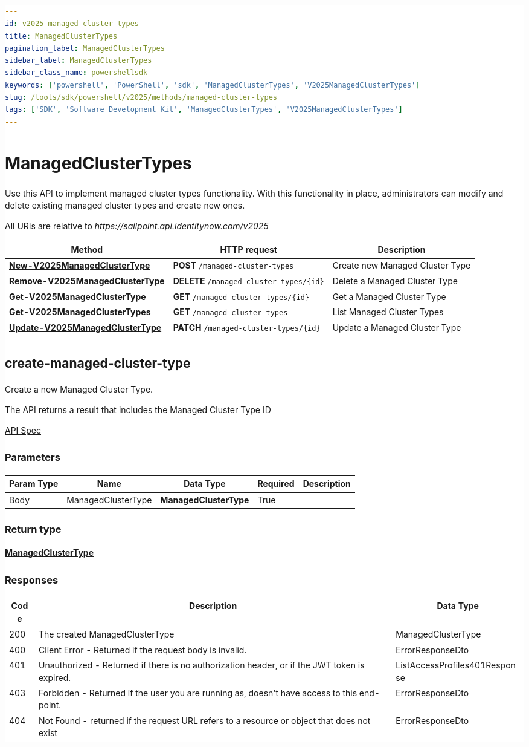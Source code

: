 ```yaml
---
id: v2025-managed-cluster-types
title: ManagedClusterTypes
pagination_label: ManagedClusterTypes
sidebar_label: ManagedClusterTypes
sidebar_class_name: powershellsdk
keywords: ['powershell', 'PowerShell', 'sdk', 'ManagedClusterTypes', 'V2025ManagedClusterTypes'] 
slug: /tools/sdk/powershell/v2025/methods/managed-cluster-types
tags: ['SDK', 'Software Development Kit', 'ManagedClusterTypes', 'V2025ManagedClusterTypes']
---
```


# ManagedClusterTypes
  Use this API to implement managed cluster types functionality. 
With this functionality in place, administrators can modify and delete existing managed cluster types and create new ones.
 
  

All URIs are relative to *https://sailpoint.api.identitynow.com/v2025*

Method | HTTP request | Description
------------- | ------------- | -------------
[**New-V2025ManagedClusterType**](#create-managed-cluster-type) | **POST** `/managed-cluster-types` | Create new Managed Cluster Type
[**Remove-V2025ManagedClusterType**](#delete-managed-cluster-type) | **DELETE** `/managed-cluster-types/{id}` | Delete a Managed Cluster Type
[**Get-V2025ManagedClusterType**](#get-managed-cluster-type) | **GET** `/managed-cluster-types/{id}` | Get a Managed Cluster Type
[**Get-V2025ManagedClusterTypes**](#get-managed-cluster-types) | **GET** `/managed-cluster-types` | List Managed Cluster Types
[**Update-V2025ManagedClusterType**](#update-managed-cluster-type) | **PATCH** `/managed-cluster-types/{id}` | Update a Managed Cluster Type


## create-managed-cluster-type
Create a new Managed Cluster Type.

The API returns a result that includes the Managed Cluster Type ID

[API Spec](https://developer.sailpoint.com/docs/api/v2025/create-managed-cluster-type)

### Parameters 
Param Type | Name | Data Type | Required  | Description
------------- | ------------- | ------------- | ------------- | ------------- 
 Body  | ManagedClusterType | [**ManagedClusterType**](../models/managed-cluster-type) | True  | 

### Return type
[**ManagedClusterType**](../models/managed-cluster-type)

### Responses
Code | Description  | Data Type
------------- | ------------- | -------------
200 | The created ManagedClusterType | ManagedClusterType
400 | Client Error - Returned if the request body is invalid. | ErrorResponseDto
401 | Unauthorized - Returned if there is no authorization header, or if the JWT token is expired. | ListAccessProfiles401Response
403 | Forbidden - Returned if the user you are running as, doesn&#39;t have access to this end-point. | ErrorResponseDto
404 | Not Found - returned if the request URL refers to a resource or object that does not exist | ErrorResponseDto